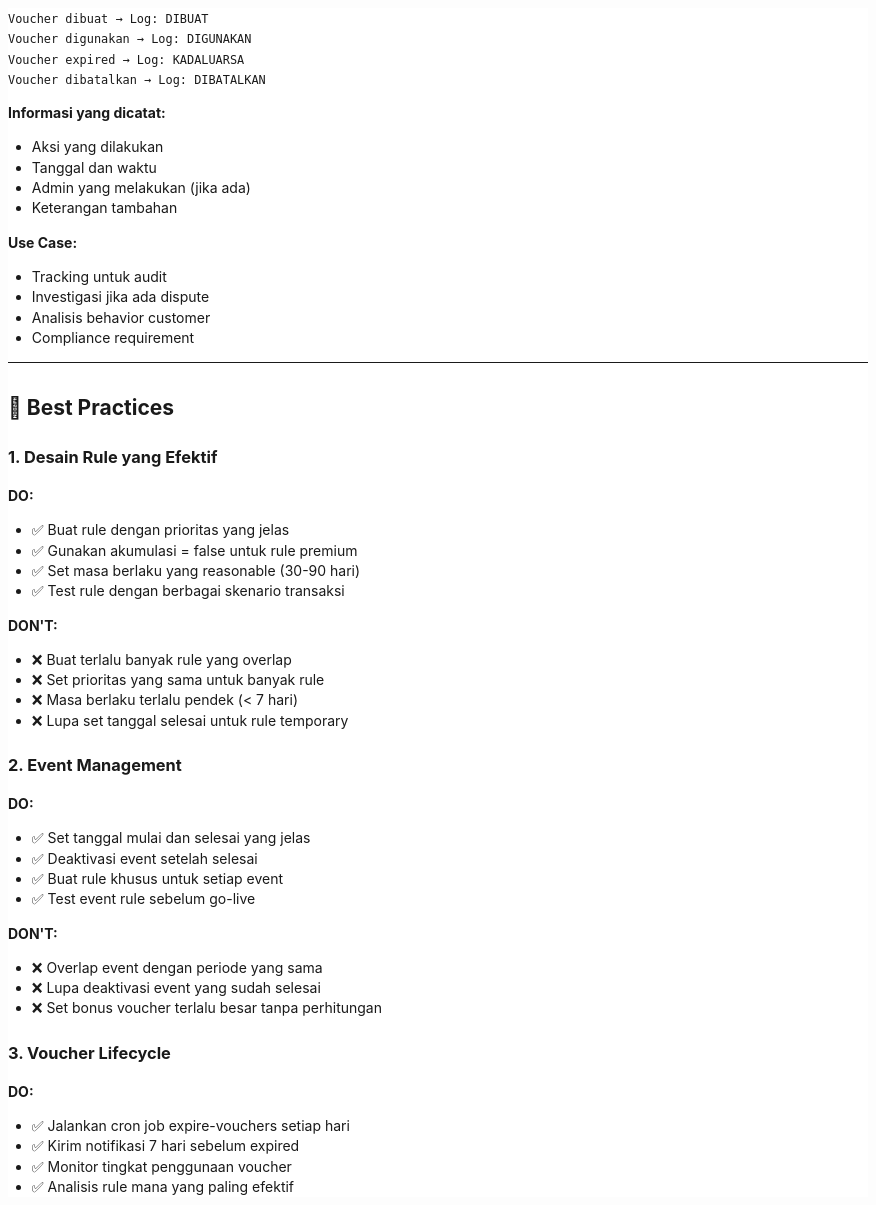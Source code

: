 ```
Voucher dibuat → Log: DIBUAT
Voucher digunakan → Log: DIGUNAKAN
Voucher expired → Log: KADALUARSA
Voucher dibatalkan → Log: DIBATALKAN
```

**Informasi yang dicatat:**
- Aksi yang dilakukan
- Tanggal dan waktu
- Admin yang melakukan (jika ada)
- Keterangan tambahan

**Use Case:**
- Tracking untuk audit
- Investigasi jika ada dispute
- Analisis behavior customer
- Compliance requirement

---

## 🎯 Best Practices

### 1. Desain Rule yang Efektif

**DO:**
- ✅ Buat rule dengan prioritas yang jelas
- ✅ Gunakan akumulasi = false untuk rule premium
- ✅ Set masa berlaku yang reasonable (30-90 hari)
- ✅ Test rule dengan berbagai skenario transaksi

**DON'T:**
- ❌ Buat terlalu banyak rule yang overlap
- ❌ Set prioritas yang sama untuk banyak rule
- ❌ Masa berlaku terlalu pendek (< 7 hari)
- ❌ Lupa set tanggal selesai untuk rule temporary

### 2. Event Management

**DO:**
- ✅ Set tanggal mulai dan selesai yang jelas
- ✅ Deaktivasi event setelah selesai
- ✅ Buat rule khusus untuk setiap event
- ✅ Test event rule sebelum go-live

**DON'T:**
- ❌ Overlap event dengan periode yang sama
- ❌ Lupa deaktivasi event yang sudah selesai
- ❌ Set bonus voucher terlalu besar tanpa perhitungan

### 3. Voucher Lifecycle

**DO:**
- ✅ Jalankan cron job expire-vouchers setiap hari
- ✅ Kirim notifikasi 7 hari sebelum expired
- ✅ Monitor tingkat penggunaan voucher
- ✅ Analisis rule mana yang paling efektif
